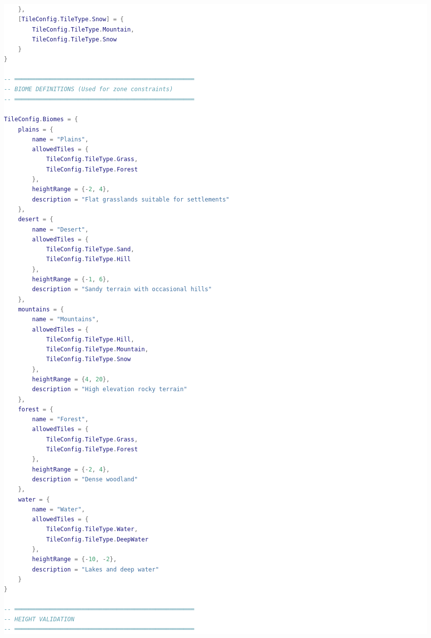 ```lua
	},
	[TileConfig.TileType.Snow] = {
		TileConfig.TileType.Mountain,
		TileConfig.TileType.Snow
	}
}

-- ═══════════════════════════════════════════════════
-- BIOME DEFINITIONS (Used for zone constraints)
-- ═══════════════════════════════════════════════════

TileConfig.Biomes = {
	plains = {
		name = "Plains",
		allowedTiles = {
			TileConfig.TileType.Grass,
			TileConfig.TileType.Forest
		},
		heightRange = {-2, 4},
		description = "Flat grasslands suitable for settlements"
	},
	desert = {
		name = "Desert",
		allowedTiles = {
			TileConfig.TileType.Sand,
			TileConfig.TileType.Hill
		},
		heightRange = {-1, 6},
		description = "Sandy terrain with occasional hills"
	},
	mountains = {
		name = "Mountains",
		allowedTiles = {
			TileConfig.TileType.Hill,
			TileConfig.TileType.Mountain,
			TileConfig.TileType.Snow
		},
		heightRange = {4, 20},
		description = "High elevation rocky terrain"
	},
	forest = {
		name = "Forest",
		allowedTiles = {
			TileConfig.TileType.Grass,
			TileConfig.TileType.Forest
		},
		heightRange = {-2, 4},
		description = "Dense woodland"
	},
	water = {
		name = "Water",
		allowedTiles = {
			TileConfig.TileType.Water,
			TileConfig.TileType.DeepWater
		},
		heightRange = {-10, -2},
		description = "Lakes and deep water"
	}
}

-- ═══════════════════════════════════════════════════
-- HEIGHT VALIDATION
-- ═══════════════════════════════════════════════════
```